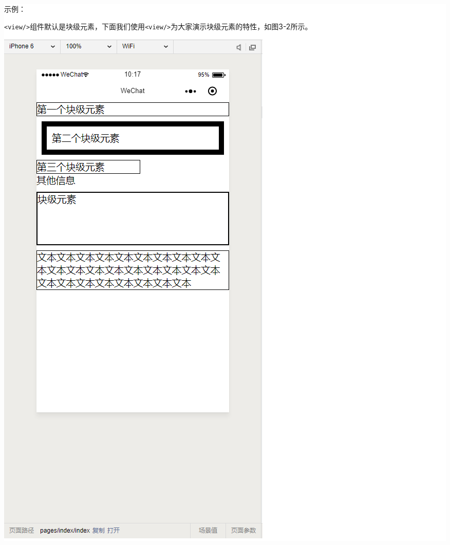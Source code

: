 示例：

`<view/>`组件默认是块级元素，下面我们使用`<view/>`为大家演示块级元素的特性，如图3-2所示。

![1543976293371](assets/1543976293371.png)

